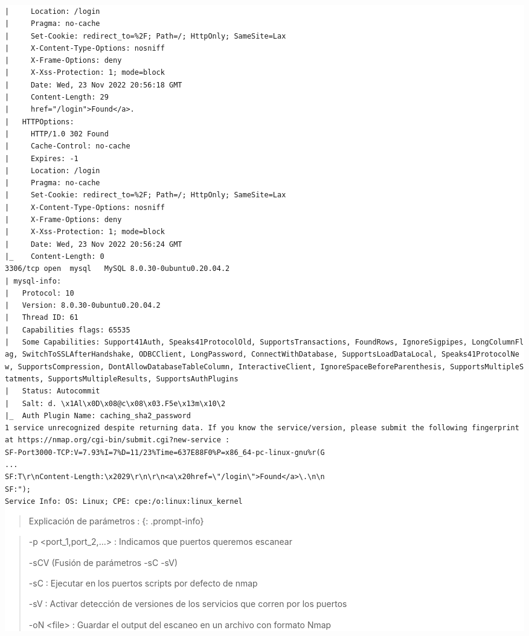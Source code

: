```console
|     Location: /login
|     Pragma: no-cache
|     Set-Cookie: redirect_to=%2F; Path=/; HttpOnly; SameSite=Lax
|     X-Content-Type-Options: nosniff
|     X-Frame-Options: deny
|     X-Xss-Protection: 1; mode=block
|     Date: Wed, 23 Nov 2022 20:56:18 GMT
|     Content-Length: 29
|     href="/login">Found</a>.
|   HTTPOptions: 
|     HTTP/1.0 302 Found
|     Cache-Control: no-cache
|     Expires: -1
|     Location: /login
|     Pragma: no-cache
|     Set-Cookie: redirect_to=%2F; Path=/; HttpOnly; SameSite=Lax
|     X-Content-Type-Options: nosniff
|     X-Frame-Options: deny
|     X-Xss-Protection: 1; mode=block
|     Date: Wed, 23 Nov 2022 20:56:24 GMT
|_    Content-Length: 0
3306/tcp open  mysql   MySQL 8.0.30-0ubuntu0.20.04.2
| mysql-info: 
|   Protocol: 10
|   Version: 8.0.30-0ubuntu0.20.04.2
|   Thread ID: 61
|   Capabilities flags: 65535
|   Some Capabilities: Support41Auth, Speaks41ProtocolOld, SupportsTransactions, FoundRows, IgnoreSigpipes, LongColumnFlag, SwitchToSSLAfterHandshake, ODBCClient, LongPassword, ConnectWithDatabase, SupportsLoadDataLocal, Speaks41ProtocolNew, SupportsCompression, DontAllowDatabaseTableColumn, InteractiveClient, IgnoreSpaceBeforeParenthesis, SupportsMultipleStatments, SupportsMultipleResults, SupportsAuthPlugins
|   Status: Autocommit
|   Salt: d. \x1Al\x0D\x08@c\x08\x03.F5e\x13m\x10\2
|_  Auth Plugin Name: caching_sha2_password
1 service unrecognized despite returning data. If you know the service/version, please submit the following fingerprint at https://nmap.org/cgi-bin/submit.cgi?new-service :
SF-Port3000-TCP:V=7.93%I=7%D=11/23%Time=637E88F0%P=x86_64-pc-linux-gnu%r(G
...
SF:T\r\nContent-Length:\x2029\r\n\r\n<a\x20href=\"/login\">Found</a>\.\n\n
SF:");
Service Info: OS: Linux; CPE: cpe:/o:linux:linux_kernel
```

> Explicación de parámetros :
{: .prompt-info}

> -p \<port\_1,port\_2,\.\.\.> : Indicamos que puertos queremos escanear
>
> -sCV (Fusión de parámetros -sC -sV)
>
> -sC : Ejecutar en los puertos scripts por defecto de nmap
>
> -sV : Activar detección de versiones de los servicios que corren por los puertos
>
> -oN \<file\> : Guardar el output del escaneo en un archivo con formato Nmap
